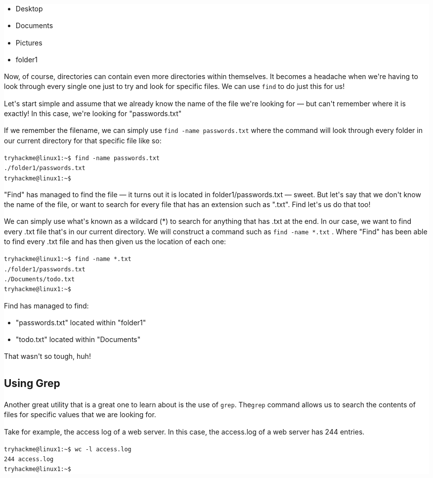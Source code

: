 - Desktop

- Documents

- Pictures

- folder1

Now, of course, directories can contain even more directories within themselves. It becomes a headache when we're having to look through every single one just to try and look for specific files. We can use `find` to do just this for us!

Let's start simple and assume that we already know the name of the file we're looking for — but can't remember where it is exactly! In this case, we're looking for "passwords.txt"

If we remember the filename, we can simply use `find -name passwords.txt` where the command will look through every folder in our current directory for that specific file like so:

```Using "find" to find a file with the name of "passwords.txt"
tryhackme@linux1:~$ find -name passwords.txt
./folder1/passwords.txt
tryhackme@linux1:~$

```

"Find" has managed to find the file — it turns out it is located in folder1/passwords.txt — sweet. But let's say that we don't know the name of the file, or want to search for every file that has an extension such as ".txt". Find let's us do that too!

We can simply use what's known as a wildcard (*) to search for anything that has .txt at the end. In our case, we want to find every .txt file that's in our current directory. We will construct a command such as `find -name *.txt` . Where "Find" has been able to find every .txt file and has then given us the location of each one:

```Using "find" to find any file with the extension of ".txt"
tryhackme@linux1:~$ find -name *.txt
./folder1/passwords.txt
./Documents/todo.txt
tryhackme@linux1:~$

```

Find has managed to find:

- "passwords.txt" located within "folder1"

- "todo.txt" located within "Documents"

That wasn't so tough, huh!

## Using Grep

Another great utility that is a great one to learn about is the use of `grep`. The`grep` command allows us to search the contents of files for specific values that we are looking for.

Take for example, the access log of a web server. In this case, the access.log of a web server has 244 entries.

```Using "wc" to count the number of entries in "access.log"
tryhackme@linux1:~$ wc -l access.log
244 access.log
tryhackme@linux1:~$

```
